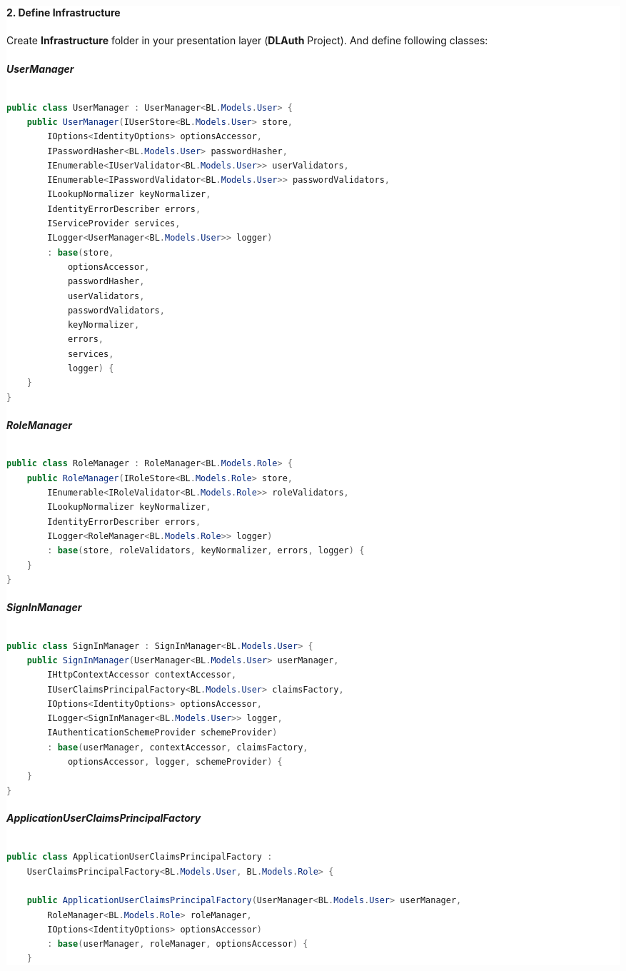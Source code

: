 #### 2. Define Infrastructure
Create **Infrastructure** folder in your presentation layer (**DLAuth** Project). And define following classes:
###### **UserManager**
```cs
public class UserManager : UserManager<BL.Models.User> {
	public UserManager(IUserStore<BL.Models.User> store, 
    	IOptions<IdentityOptions> optionsAccessor, 
        IPasswordHasher<BL.Models.User> passwordHasher,
        IEnumerable<IUserValidator<BL.Models.User>> userValidators, 
        IEnumerable<IPasswordValidator<BL.Models.User>> passwordValidators,
        ILookupNormalizer keyNormalizer, 
        IdentityErrorDescriber errors, 
        IServiceProvider services, 
        ILogger<UserManager<BL.Models.User>> logger)
        : base(store, 
        	optionsAccessor, 
			passwordHasher, 
            userValidators, 
            passwordValidators, 
            keyNormalizer, 
            errors, 
            services, 
            logger) {
	}
}
```
###### **RoleManager**
```cs
public class RoleManager : RoleManager<BL.Models.Role> {
	public RoleManager(IRoleStore<BL.Models.Role> store, 
    	IEnumerable<IRoleValidator<BL.Models.Role>> roleValidators, 
        ILookupNormalizer keyNormalizer,
        IdentityErrorDescriber errors, 
        ILogger<RoleManager<BL.Models.Role>> logger)
        : base(store, roleValidators, keyNormalizer, errors, logger) {
	}
}
```
###### **SignInManager**
```cs
public class SignInManager : SignInManager<BL.Models.User> {
	public SignInManager(UserManager<BL.Models.User> userManager, 
    	IHttpContextAccessor contextAccessor,
        IUserClaimsPrincipalFactory<BL.Models.User> claimsFactory, 
        IOptions<IdentityOptions> optionsAccessor,
        ILogger<SignInManager<BL.Models.User>> logger, 
        IAuthenticationSchemeProvider schemeProvider)
        : base(userManager, contextAccessor, claimsFactory, 
        	optionsAccessor, logger, schemeProvider) {
	}
}
```
###### **ApplicationUserClaimsPrincipalFactory**
```cs
public class ApplicationUserClaimsPrincipalFactory : 
	UserClaimsPrincipalFactory<BL.Models.User, BL.Models.Role> {

	public ApplicationUserClaimsPrincipalFactory(UserManager<BL.Models.User> userManager, 
		RoleManager<BL.Models.Role> roleManager,
        IOptions<IdentityOptions> optionsAccessor)
        : base(userManager, roleManager, optionsAccessor) {
	}

```